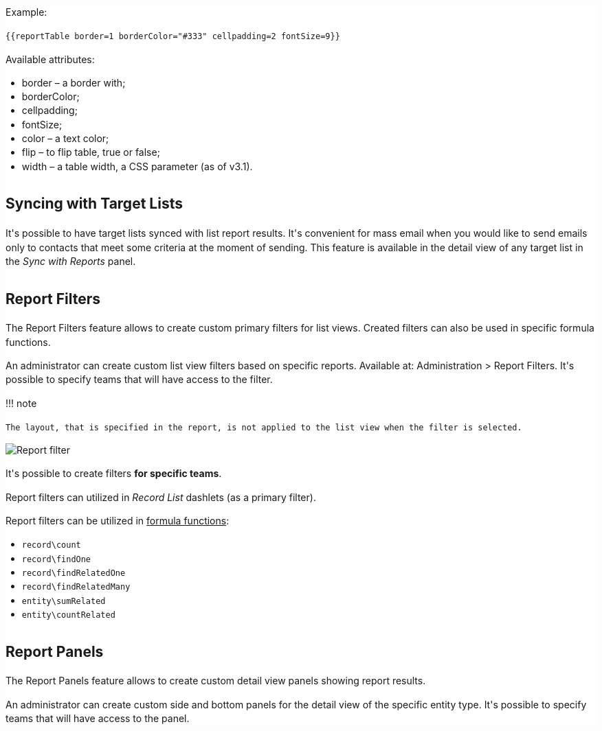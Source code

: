 Example:

```
{{reportTable border=1 borderColor="#333" cellpadding=2 fontSize=9}}
```

Available attributes:

* border – a border with;
* borderColor;
* cellpadding;
* fontSize;
* color – a text color;
* flip – to flip table, true or false;
* width – a table width, a CSS parameter (as of v3.1).

## Syncing with Target Lists

It's possible to have target lists synced with list report results. It's convenient for mass email when you would like to send emails only to contacts that meet some criteria at the moment of sending. This feature is available in the detail view of any target list in the *Sync with Reports* panel.

## Report Filters

The Report Filters feature allows to create custom primary filters for list views. Created filters can also be used in specific formula functions.

An administrator can create custom list view filters based on specific reports. Available at: Administration > Report Filters. It's possible to specify teams that will have access to the filter.

!!! note

    The layout, that is specified in the report, is not applied to the list view when the filter is selected.

![Report filter](../_static/images/user-guide/reports/report-filter.png)

It's possible to create filters **for specific teams**.

Report filters can utilized in *Record List* dashlets (as a primary filter).

Report filters can be utilized in [formula functions](../administration/formula.md#filter):

* `record\count`
* `record\findOne`
* `record\findRelatedOne`
* `record\findRelatedMany`
* `entity\sumRelated`
* `entity\countRelated`

## Report Panels

The Report Panels feature allows to create custom detail view panels showing report results.

An administrator can create custom side and bottom panels for the detail view of the specific entity type. It's possible to specify teams that will have access to the panel.
